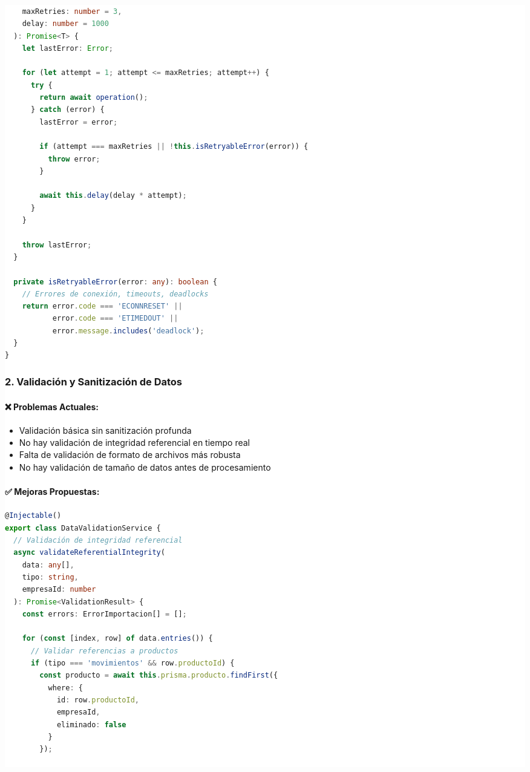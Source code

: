 ```typescript
    maxRetries: number = 3,
    delay: number = 1000
  ): Promise<T> {
    let lastError: Error;
    
    for (let attempt = 1; attempt <= maxRetries; attempt++) {
      try {
        return await operation();
      } catch (error) {
        lastError = error;
        
        if (attempt === maxRetries || !this.isRetryableError(error)) {
          throw error;
        }
        
        await this.delay(delay * attempt);
      }
    }
    
    throw lastError;
  }
  
  private isRetryableError(error: any): boolean {
    // Errores de conexión, timeouts, deadlocks
    return error.code === 'ECONNRESET' || 
           error.code === 'ETIMEDOUT' ||
           error.message.includes('deadlock');
  }
}
```

### 2. **Validación y Sanitización de Datos**

#### ❌ **Problemas Actuales:**
- Validación básica sin sanitización profunda
- No hay validación de integridad referencial en tiempo real
- Falta de validación de formato de archivos más robusta
- No hay validación de tamaño de datos antes de procesamiento

#### ✅ **Mejoras Propuestas:**

```typescript
@Injectable()
export class DataValidationService {
  // Validación de integridad referencial
  async validateReferentialIntegrity(
    data: any[],
    tipo: string,
    empresaId: number
  ): Promise<ValidationResult> {
    const errors: ErrorImportacion[] = [];
    
    for (const [index, row] of data.entries()) {
      // Validar referencias a productos
      if (tipo === 'movimientos' && row.productoId) {
        const producto = await this.prisma.producto.findFirst({
          where: { 
            id: row.productoId,
            empresaId,
            eliminado: false
          }
        });
        
```